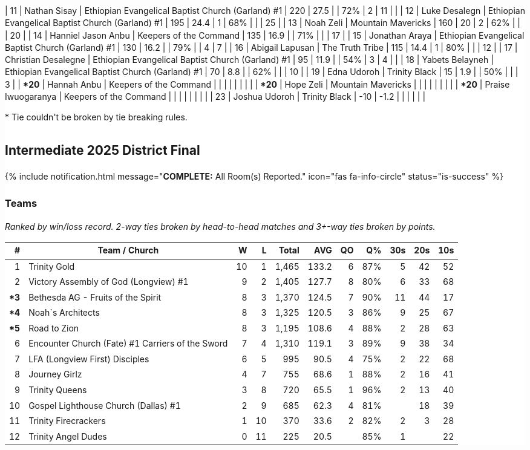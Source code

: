 | 11 | Nathan Sisay | Ethiopian Evangelical Baptist Church (Garland) #1 | 220 | 27.5 |  | 72% | 2 | 11 |  |
| 12 | Luke Desalegn | Ethiopian Evangelical Baptist Church (Garland) #1 | 195 | 24.4 | 1 | 68% |  |  | 25 |
| 13 | Noah Zeli | Mountain Mavericks | 160 | 20 | 2 | 62% |  |  | 20 |
| 14 | Hanniel Jason Anbu | Keepers of the Command | 135 | 16.9 |  | 71% |  |  | 17 |
| 15 | Jonathan Araya | Ethiopian Evangelical Baptist Church (Garland) #1 | 130 | 16.2 |  | 79% |  | 4 | 7 |
| 16 | Abigail Lapusan | The Truth Tribe | 115 | 14.4 | 1 | 80% |  |  | 12 |
| 17 | Christian Desalegne | Ethiopian Evangelical Baptist Church (Garland) #1 | 95 | 11.9 |  | 54% | 3 | 4 |  |
| 18 | Yabets Belayneh | Ethiopian Evangelical Baptist Church (Garland) #1 | 70 | 8.8 |  | 62% |  |  | 10 |
| 19 | Edna Udoroh | Trinity Black | 15 | 1.9 |  | 50% |  |  | 3 |
| **\*20** | Hannah Anbu | Keepers of the Command |  |  |  |  |  |  |  |
| **\*20** | Hope Zeli | Mountain Mavericks |  |  |  |  |  |  |  |
| **\*20** | Praise Iwuogaranya | Keepers of the Command |  |  |  |  |  |  |  |
| 23 | Joshua Udoroh | Trinity Black | -10 | -1.2 |  |  |  |  |  |

\* Tie couldn't be broken by tie breaking rules.

## Intermediate 2025 District Final

{% include notification.html
   message="<b>COMPLETE:</b> All Room(s) Reported."
   icon="fas fa-info-circle"
   status="is-success" %}


### Teams

*Ranked by win/loss record. 2-way ties broken by head-to-head matches and 3+-way ties broken by points.*

| # | Team / Church | W | L | Total | AVG | QO | Q% | 30s | 20s | 10s |
|--:|---|--:|--:|--:|--:|--:|--:|--:|--:|--:|
| 1 | Trinity Gold | 10 | 1 | 1,465 | 133.2 | 6 | 87% | 5 | 42 | 52 |
| 2 | Victory Assembly of God (Longview) #1 | 9 | 2 | 1,405 | 127.7 | 8 | 80% | 6 | 33 | 68 |
| **\*3** | Bethesda AG - Fruits of the Spirit | 8 | 3 | 1,370 | 124.5 | 7 | 90% | 11 | 44 | 17 |
| **\*4** | Noah`s Architects | 8 | 3 | 1,325 | 120.5 | 3 | 86% | 9 | 25 | 67 |
| **\*5** | Road to Zion | 8 | 3 | 1,195 | 108.6 | 4 | 88% | 2 | 28 | 63 |
| 6 | Encounter Church (Fate) #1 Carriers of the Sword | 7 | 4 | 1,310 | 119.1 | 3 | 89% | 9 | 38 | 34 |
| 7 | LFA (Longview First) Disciples | 6 | 5 | 995 | 90.5 | 4 | 75% | 2 | 22 | 68 |
| 8 | Journey Girlz | 4 | 7 | 755 | 68.6 | 1 | 88% | 2 | 16 | 41 |
| 9 | Trinity Queens | 3 | 8 | 720 | 65.5 | 1 | 96% | 2 | 13 | 40 |
| 10 | Gospel Lighthouse Church (Dallas) #1 | 2 | 9 | 685 | 62.3 | 4 | 81% |  | 18 | 39 |
| 11 | Trinity Firecrackers | 1 | 10 | 370 | 33.6 | 2 | 82% | 2 | 3 | 28 |
| 12 | Trinity Angel Dudes | 0 | 11 | 225 | 20.5 |  | 85% | 1 |  | 22 |
